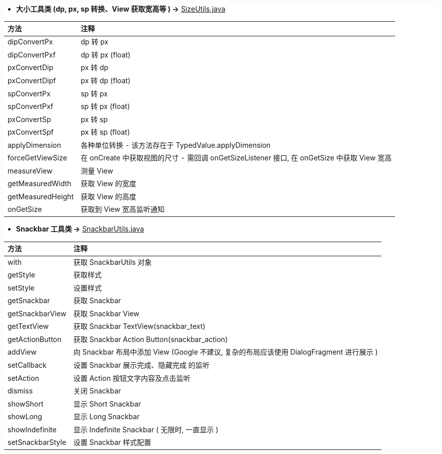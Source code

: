 * **大小工具类 (dp, px, sp 转换、View 获取宽高等 ) ->** [SizeUtils.java](https://github.com/afkT/DevUtils/blob/master/DevLibUtils/src/main/java/dev/utils/app/SizeUtils.java)

| 方法 | 注释 |
| :- | :- |
| dipConvertPx | dp 转 px |
| dipConvertPxf | dp 转 px (float) |
| pxConvertDip | px 转 dp |
| pxConvertDipf | px 转 dp (float) |
| spConvertPx | sp 转 px |
| spConvertPxf | sp 转 px (float) |
| pxConvertSp | px 转 sp |
| pxConvertSpf | px 转 sp (float) |
| applyDimension | 各种单位转换 - 该方法存在于 TypedValue.applyDimension |
| forceGetViewSize | 在 onCreate 中获取视图的尺寸 - 需回调 onGetSizeListener 接口, 在 onGetSize 中获取 View 宽高 |
| measureView | 测量 View |
| getMeasuredWidth | 获取 View 的宽度 |
| getMeasuredHeight | 获取 View 的高度 |
| onGetSize | 获取到 View 宽高监听通知 |


* **Snackbar 工具类 ->** [SnackbarUtils.java](https://github.com/afkT/DevUtils/blob/master/DevLibUtils/src/main/java/dev/utils/app/SnackbarUtils.java)

| 方法 | 注释 |
| :- | :- |
| with | 获取 SnackbarUtils 对象 |
| getStyle | 获取样式 |
| setStyle | 设置样式 |
| getSnackbar | 获取 Snackbar |
| getSnackbarView | 获取 Snackbar View |
| getTextView | 获取 Snackbar TextView(snackbar_text) |
| getActionButton | 获取 Snackbar Action Button(snackbar_action) |
| addView | 向 Snackbar 布局中添加 View (Google 不建议, 复杂的布局应该使用 DialogFragment 进行展示 ) |
| setCallback | 设置 Snackbar 展示完成、隐藏完成 的监听 |
| setAction | 设置 Action 按钮文字内容及点击监听 |
| dismiss | 关闭 Snackbar |
| showShort | 显示 Short Snackbar |
| showLong | 显示 Long Snackbar |
| showIndefinite | 显示 Indefinite Snackbar ( 无限时, 一直显示 ) |
| setSnackbarStyle | 设置 Snackbar 样式配置 |